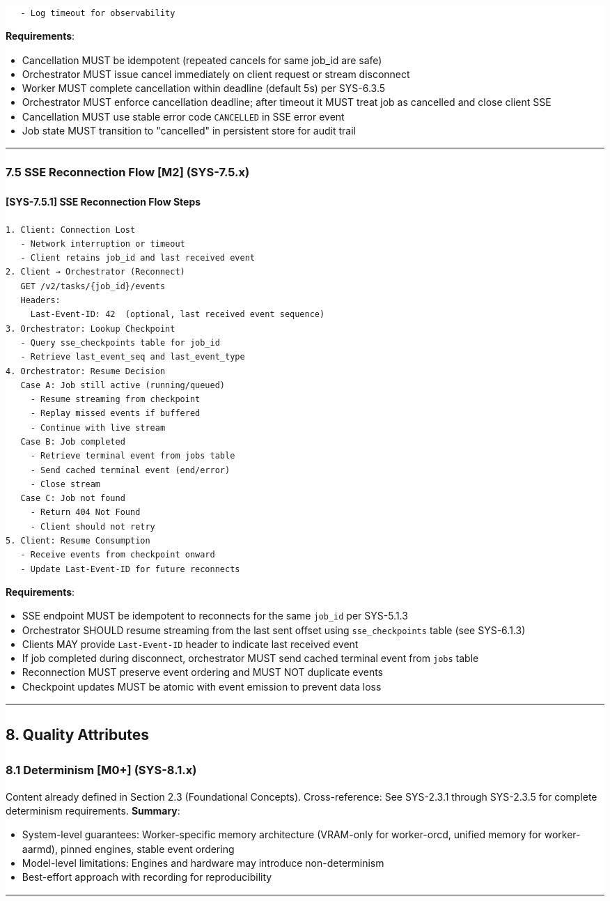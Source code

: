 ```
   - Log timeout for observability
```
**Requirements**:
- Cancellation MUST be idempotent (repeated cancels for same job_id are safe)
- Orchestrator MUST issue cancel immediately on client request or stream disconnect
- Worker MUST complete cancellation within deadline (default 5s) per SYS-6.3.5
- Orchestrator MUST enforce cancellation deadline; after timeout it MUST treat job as cancelled and close client SSE
- Cancellation MUST use stable error code `CANCELLED` in SSE error event
- Job state MUST transition to "cancelled" in persistent store for audit trail
---
### 7.5 SSE Reconnection Flow [M2] (SYS-7.5.x)
#### [SYS-7.5.1] SSE Reconnection Flow Steps
```
1. Client: Connection Lost
   - Network interruption or timeout
   - Client retains job_id and last received event
2. Client → Orchestrator (Reconnect)
   GET /v2/tasks/{job_id}/events
   Headers:
     Last-Event-ID: 42  (optional, last received event sequence)
3. Orchestrator: Lookup Checkpoint
   - Query sse_checkpoints table for job_id
   - Retrieve last_event_seq and last_event_type
4. Orchestrator: Resume Decision
   Case A: Job still active (running/queued)
     - Resume streaming from checkpoint
     - Replay missed events if buffered
     - Continue with live stream
   Case B: Job completed
     - Retrieve terminal event from jobs table
     - Send cached terminal event (end/error)
     - Close stream
   Case C: Job not found
     - Return 404 Not Found
     - Client should not retry
5. Client: Resume Consumption
   - Receive events from checkpoint onward
   - Update Last-Event-ID for future reconnects
```
**Requirements**:
- SSE endpoint MUST be idempotent to reconnects for the same `job_id` per SYS-5.1.3
- Orchestrator SHOULD resume streaming from the last sent offset using `sse_checkpoints` table (see SYS-6.1.3)
- Clients MAY provide `Last-Event-ID` header to indicate last received event
- If job completed during disconnect, orchestrator MUST send cached terminal event from `jobs` table
- Reconnection MUST preserve event ordering and MUST NOT duplicate events
- Checkpoint updates MUST be atomic with event emission to prevent data loss
---
## 8. Quality Attributes
### 8.1 Determinism [M0+] (SYS-8.1.x)
Content already defined in Section 2.3 (Foundational Concepts). Cross-reference: See SYS-2.3.1 through SYS-2.3.5 for complete determinism requirements.
**Summary**:
- System-level guarantees: Worker-specific memory architecture (VRAM-only for worker-orcd, unified memory for worker-aarmd), pinned engines, stable event ordering
- Model-level limitations: Engines and hardware may introduce non-determinism
- Best-effort approach with recording for reproducibility
---